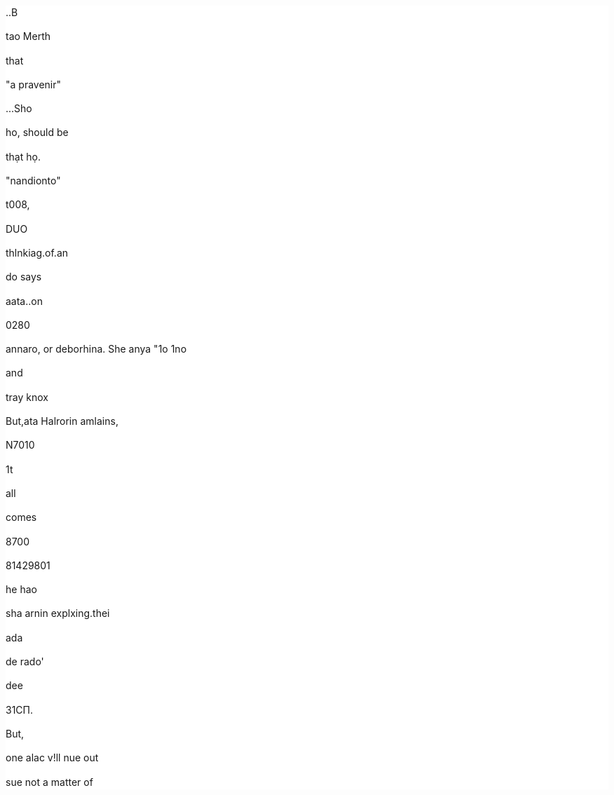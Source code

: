 ..B

tao Merth

that

"a pravenir"

...Sho

ho, should be

thạt họ.

"nandionto"

t008,

DUO

thlnkiag.of.an

do says

aata..on

0280

annaro, or deborhina. She anya "1o 1no

and

tray knox

But,ata Halrorin amlains,

N7010

1t

all

comes

8700

81429801

he hao

sha arnin explxing.thei

ada

de rado'

dee

31CП.

But,

one alac v!ll nue out

sue not a matter of
